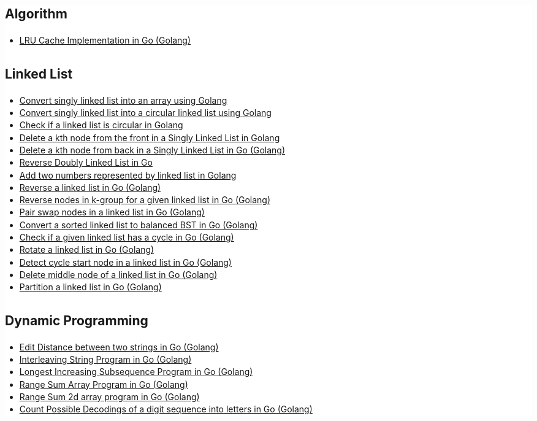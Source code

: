 Algorithm
---------

- [LRU Cache Implementation in Go (Golang)](https://golangbyexample.com/lru-cache-implementation-golang/)

Linked List
-----------

- [Convert singly linked list into an array using Golang](https://golangbyexample.com/linked-list-array-go/)
- [Convert singly linked list into a circular linked list using Golang](https://golangbyexample.com/single-linked-list-circular-golang/)
- [Check if a linked list is circular in Golang](https://golangbyexample.com/linked-list-is-circular-go/)
- [Delete a kth node from the front in a Singly Linked List in Golang](https://golangbyexample.com/kth-node-front-linked-list-golang/)
- [Delete a kth node from back in a Singly Linked List in Go (Golang)](https://golangbyexample.com/delete-kth-node-back-linked-list-golang/)
- [Reverse Doubly Linked List in Go](https://golangbyexample.com/reverse-doubly-linked-list-golang/)
- [Add two numbers represented by linked list in Golang](https://golangbyexample.com/add-numbers-linked-list-golang/)
- [Reverse a linked list in Go (Golang)](https://golangbyexample.com/reverse-linked-list-golang/)
- [Reverse nodes in k-group for a given linked list in Go (Golang)](https://golangbyexample.com/reverse-nodes-k-group-linked-list-golang/)
- [Pair swap nodes in a linked list in Go (Golang)](https://golangbyexample.com/pair-swap-nodes-linked-list-go/)
- [Convert a sorted linked list to balanced BST in Go (Golang)](https://golangbyexample.com/sorted-linked-list-to-balanced-bst/)
- [Check if a given linked list has a cycle in Go (Golang)](https://golangbyexample.com/ilinked-list-cycle-golang/)
- [Rotate a linked list in Go (Golang)](https://golangbyexample.com/rotate-linked-list-golang/)
- [Detect cycle start node in a linked list in Go (Golang)](https://golangbyexample.com/cycle-start-node-linked-list-go/)
- [Delete middle node of a linked list in Go (Golang)](https://golangbyexample.com/delete-middle-node-linked-list-golang/)
- [Partition a linked list in Go (Golang)](https://golangbyexample.com/partition-linked-list-golang/)

Dynamic Programming
-------------------

- [Edit Distance between two strings in Go (Golang)](https://golangbyexample.com/edit-distance-two-strings-golang/)
- [Interleaving String Program in Go (Golang)](https://golangbyexample.com/interleaving-string-program-golang/)
- [Longest Increasing Subsequence Program in Go (Golang)](https://golangbyexample.com/longest-increasing-subsequence-golang/)
- [Range Sum Array Program in Go (Golang)](https://golangbyexample.com/range-sum-array-golang/)
- [Range Sum 2d array program in Go (Golang)](https://golangbyexample.com/range-sum-2d-array-go/)
- [Count Possible Decodings of a digit sequence into letters in Go (Golang)](https://golangbyexample.com/count-possible-decodings-digit-golang/)
